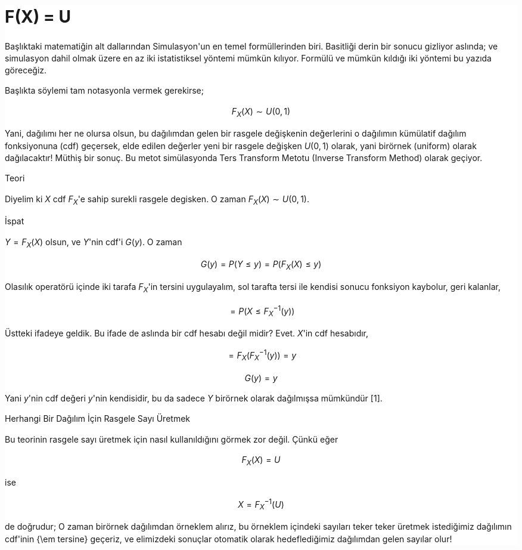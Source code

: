 # F(X) = U

Başlıktaki matematiğin alt dallarından Simulasyon'un en temel 
formüllerinden biri. Basitliği derin bir sonucu gizliyor aslında; ve
simulasyon dahil olmak üzere en az iki istatistiksel yöntemi mümkün
kılıyor. Formülü ve mümkün kıldığı iki yöntemi bu yazıda göreceğiz.

Başlıkta söylemi tam notasyonla vermek gerekirse;

$$ F_X(X) \sim U(0,1) $$

Yani, dağılımı her ne olursa olsun, bu dağılımdan gelen bir rasgele
değişkenin değerlerini o dağılımın kümülatif dağılım fonksiyonuna (cdf)
geçersek, elde edilen değerler yeni bir rasgele değişken $U(0,1)$ olarak,
yani birörnek (uniform) olarak dağılacaktır!  Müthiş bir sonuç. Bu metot
simülasyonda Ters Transform Metotu (Inverse Transform Method) olarak
geçiyor.

Teori 

Diyelim ki $X$ cdf $F_X$'e sahip surekli rasgele degisken. O zaman $F_X(X)
\sim U(0,1)$.

İspat

$Y = F_X(X)$ olsun, ve $Y$'nin cdf'i $G(y)$. O zaman 

$$ G(y) = P(Y \le y) = P(F_X(X) \le y) $$

Olasılık operatörü içinde iki tarafa $F_X$'in tersini uygulayalım, sol
tarafta tersi ile kendisi sonucu fonksiyon kaybolur, geri kalanlar,

$$ = P(X \le F_X^{-1}(y) ) $$

Üstteki ifadeye geldik. Bu ifade de aslında bir cdf hesabı değil midir?
Evet. $X$'in cdf hesabıdır, 

$$ = F_X(F_X^{-1}(y)) = y $$

$$ G(y) = y $$

Yani $y$'nin cdf değeri $y$'nin kendisidir, bu da sadece $Y$ birörnek
olarak dağılmışsa mümkündür [1]. 

Herhangi Bir Dağılım İçin Rasgele Sayı Üretmek

Bu teorinin rasgele sayı üretmek için nasıl kullanıldığını görmek zor
değil. Çünkü eğer

$$ F_X(X) = U $$

ise 

$$ X = F_X^{-1}(U) $$

de doğrudur; O zaman birörnek dağılımdan örneklem alırız, bu örneklem
içindeki sayıları teker teker üretmek istediğimiz dağılımın cdf'inin {\em
  tersine} geçeriz, ve elimizdeki sonuçlar otomatik olarak hedeflediğimiz
dağılımdan gelen sayılar olur!
